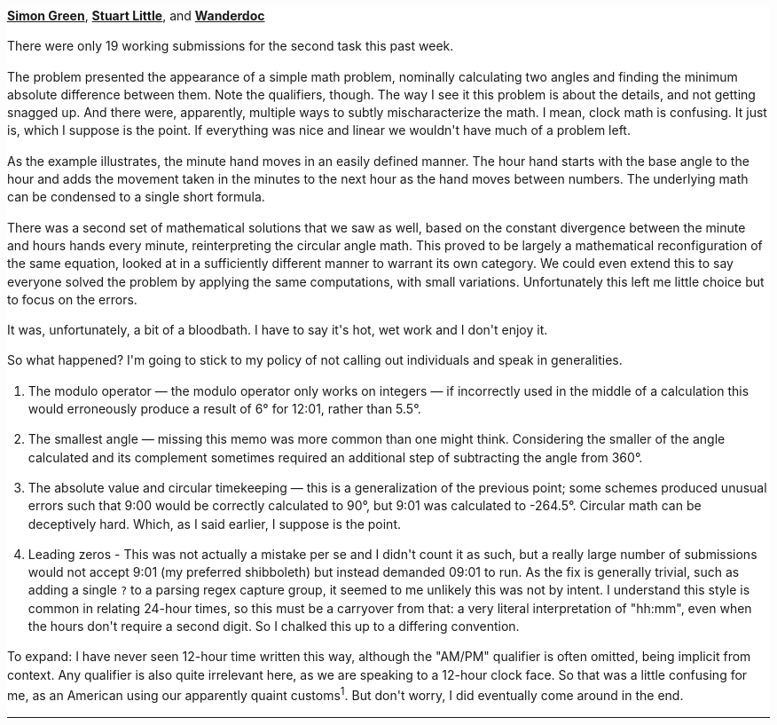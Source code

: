 [**Simon Green**](https://github.com/manwar/perlweeklychallenge-club/blob/master/challenge-120/sgreen/perl/ch-2.pl),
[**Stuart Little**](https://github.com/manwar/perlweeklychallenge-club/blob/master/challenge-120/stuart-little/perl/ch-2.pl), and
[**Wanderdoc**](https://github.com/manwar/perlweeklychallenge-club/blob/master/challenge-120/wanderdoc/perl/ch-2.pl)


There were only 19 working submissions for the second task this past week.

The problem presented the appearance of a simple math problem, nominally calculating two angles and finding the minimum absolute difference between them. Note the qualifiers, though. The way I see it this problem is about the details, and not getting snagged up. And there were, apparently, multiple ways to subtly mischaracterize the math. I mean, clock math is confusing. It just is, which I suppose is the point. If everything was nice and linear we wouldn't have much of a problem left.

As the example illustrates, the minute hand moves in an easily defined manner. The hour hand starts with the base angle to the hour and adds the movement taken in the minutes to the next hour as the hand moves between numbers. The underlying math can be condensed to a single short formula.

There was a second set of mathematical solutions that we saw as well, based on the constant divergence between the minute and hours hands every minute, reinterpreting the circular angle math. This proved to be largely a mathematical reconfiguration of the same equation, looked at in a sufficiently different manner to warrant its own category.  We could even extend this to say everyone solved the problem by applying the same computations, with small variations. Unfortunately this left me little choice but to focus on the errors.

It was, unfortunately, a bit of a bloodbath. I have to say it's hot, wet work and I don't enjoy it.

So what happened? I'm going to stick to my policy of not calling out individuals and speak in generalities.

1. The modulo operator — the modulo operator only works on integers — if incorrectly used in the middle of a calculation this would erroneously produce a result of 6° for 12:01, rather than 5.5°.

2. The smallest angle — missing this memo was more common than one might think. Considering the smaller of the angle calculated and its complement sometimes required an additional step of subtracting the angle from 360°.

3. The absolute value and circular timekeeping — this is a generalization of the previous point; some schemes produced unusual errors such that 9:00 would be correctly calculated to 90°, but 9:01 was calculated to -264.5°. Circular math can be deceptively hard. Which, as I said earlier, I suppose is the point.

4. Leading zeros - This was not actually a mistake per se and I didn't count it as such, but a really large number of submissions would not accept 9:01 (my preferred shibboleth) but instead demanded 09:01 to run. As the fix is generally trivial, such as adding a single `?` to a parsing regex capture group, it seemed to me unlikely this was not by intent. I understand this style is common in relating  24-hour times, so this must be a carryover from that: a very literal interpretation of "hh:mm", even when the hours don't require a second digit. So I chalked this up to a differing convention.

To expand: I have never seen 12-hour time written this way, although the "AM/PM" qualifier is often omitted, being implicit from context. Any qualifier is also quite irrelevant here, as we are speaking to a 12-hour clock face. So that was a little confusing for me, as an American using our apparently quaint customs<sup>1</sup>. But don't worry, I did eventually come around in the end.

---
